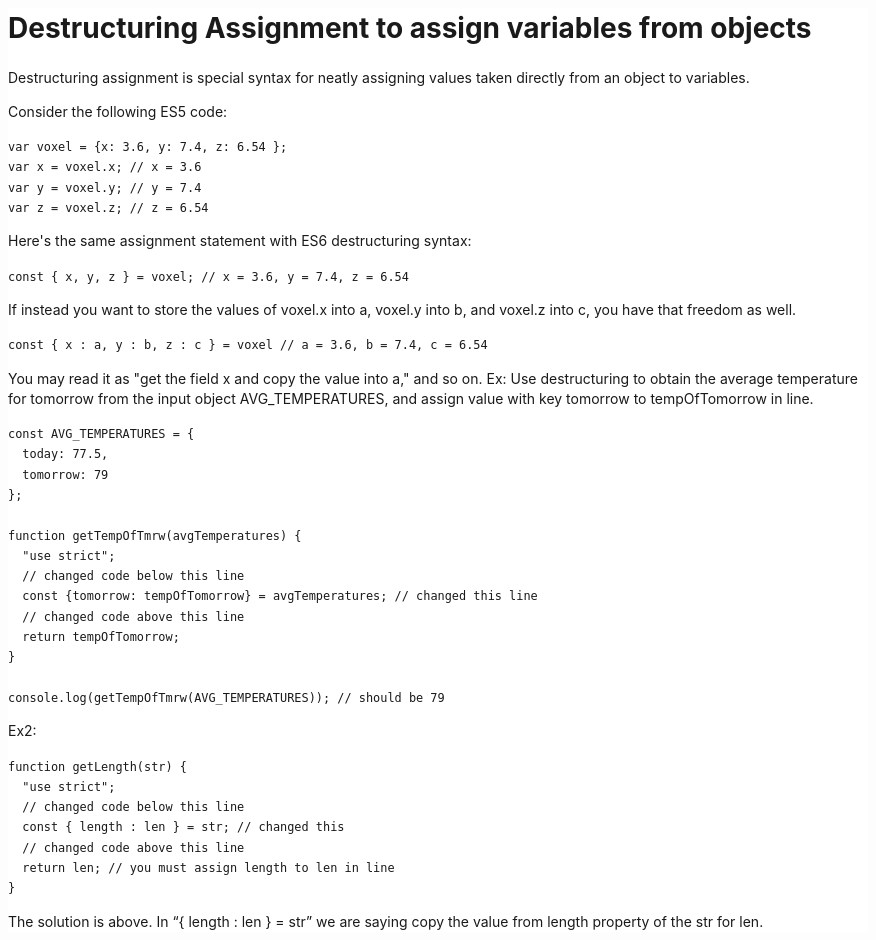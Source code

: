 # Destructuring Assignment to assign variables from objects
Destructuring assignment is special syntax for neatly assigning values taken directly from an object to variables.

Consider the following ES5 code:
```
var voxel = {x: 3.6, y: 7.4, z: 6.54 };
var x = voxel.x; // x = 3.6
var y = voxel.y; // y = 7.4
var z = voxel.z; // z = 6.54
```
Here's the same assignment statement with ES6 destructuring syntax:
```
const { x, y, z } = voxel; // x = 3.6, y = 7.4, z = 6.54
```
If instead you want to store the values of voxel.x into a, voxel.y into b, and voxel.z into c, you have that freedom as well.
```
const { x : a, y : b, z : c } = voxel // a = 3.6, b = 7.4, c = 6.54
```
You may read it as "get the field x and copy the value into a," and so on.
Ex:
Use destructuring to obtain the average temperature for tomorrow from the input object AVG_TEMPERATURES, and assign value 
with key tomorrow to tempOfTomorrow in line.
```
const AVG_TEMPERATURES = {
  today: 77.5,
  tomorrow: 79
};

function getTempOfTmrw(avgTemperatures) {
  "use strict";
  // changed code below this line
  const {tomorrow: tempOfTomorrow} = avgTemperatures; // changed this line
  // changed code above this line
  return tempOfTomorrow;
}

console.log(getTempOfTmrw(AVG_TEMPERATURES)); // should be 79
```
Ex2:
```
function getLength(str) {
  "use strict";
  // changed code below this line
  const { length : len } = str; // changed this
  // changed code above this line
  return len; // you must assign length to len in line
}
```
The solution is above. In “{ length : len } = str” we are saying copy the value from length property of the str for len.
